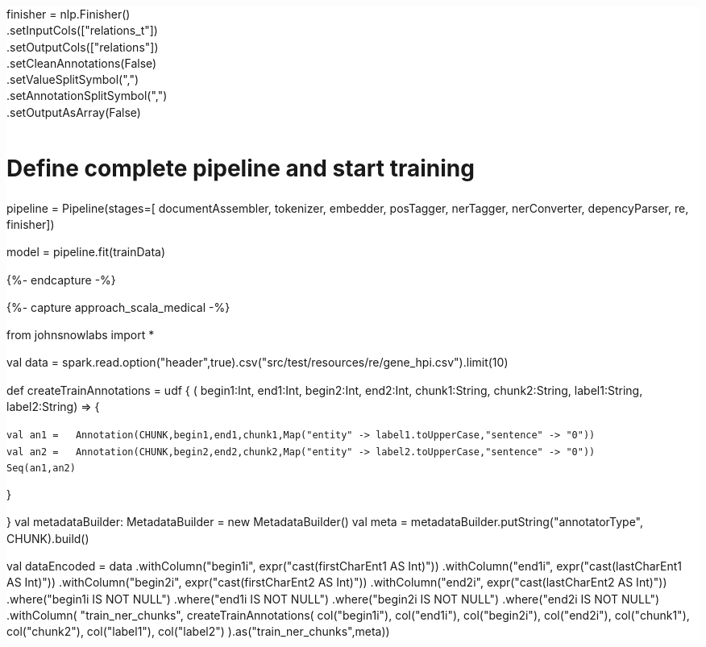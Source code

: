 finisher = nlp.Finisher() \
  .setInputCols(["relations_t"]) \
  .setOutputCols(["relations"]) \
  .setCleanAnnotations(False) \
  .setValueSplitSymbol(",") \
  .setAnnotationSplitSymbol(",") \
  .setOutputAsArray(False)

# Define complete pipeline and start training
pipeline = Pipeline(stages=[
    documentAssembler,
    tokenizer,
    embedder,
    posTagger,
    nerTagger,
    nerConverter,
    depencyParser,
    re,
    finisher])

model = pipeline.fit(trainData)

{%- endcapture -%}




{%- capture approach_scala_medical -%}

from johnsnowlabs import *


val data = spark.read.option("header",true).csv("src/test/resources/re/gene_hpi.csv").limit(10)



def createTrainAnnotations = udf {
 ( begin1:Int, end1:Int, begin2:Int, end2:Int, chunk1:String, chunk2:String, label1:String, label2:String) => {

    val an1 =   Annotation(CHUNK,begin1,end1,chunk1,Map("entity" -> label1.toUpperCase,"sentence" -> "0"))
    val an2 =   Annotation(CHUNK,begin2,end2,chunk2,Map("entity" -> label2.toUpperCase,"sentence" -> "0"))
    Seq(an1,an2)
 }

}
val metadataBuilder: MetadataBuilder = new MetadataBuilder()
val meta = metadataBuilder.putString("annotatorType", CHUNK).build()

val dataEncoded =  data
.withColumn("begin1i", expr("cast(firstCharEnt1 AS Int)"))
.withColumn("end1i", expr("cast(lastCharEnt1 AS Int)"))
.withColumn("begin2i", expr("cast(firstCharEnt2 AS Int)"))
.withColumn("end2i", expr("cast(lastCharEnt2 AS Int)"))
.where("begin1i IS NOT NULL")
.where("end1i IS NOT NULL")
.where("begin2i IS NOT NULL")
.where("end2i IS NOT NULL")
.withColumn(
  "train_ner_chunks",
  createTrainAnnotations(
    col("begin1i"), col("end1i"), col("begin2i"), col("end2i"), col("chunk1"), col("chunk2"), col("label1"), col("label2")
  ).as("train_ner_chunks",meta))
